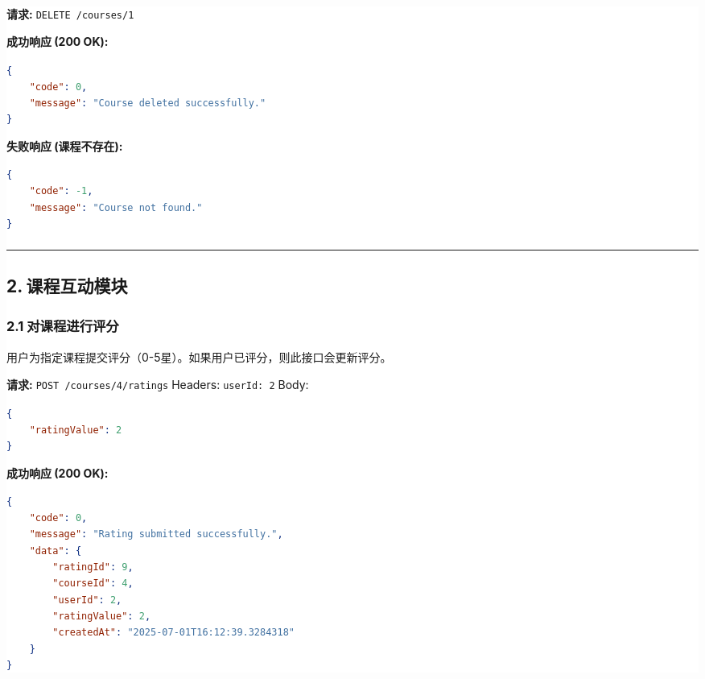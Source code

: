 **请求:**
`DELETE /courses/1`

**成功响应 (200 OK):**

```json
{
    "code": 0,
    "message": "Course deleted successfully."
}
```

**失败响应 (课程不存在):**

```json
{
    "code": -1,
    "message": "Course not found."
}
```

### 

---

## 2. 课程互动模块

### 2.1 对课程进行评分

用户为指定课程提交评分（0-5星）。如果用户已评分，则此接口会更新评分。

**请求:**
`POST /courses/4/ratings`
Headers: `userId: 2`
Body:

```json
{
    "ratingValue": 2
}
```

**成功响应 (200 OK):**

```json
{
    "code": 0,
    "message": "Rating submitted successfully.",
    "data": {
        "ratingId": 9,
        "courseId": 4,
        "userId": 2,
        "ratingValue": 2,
        "createdAt": "2025-07-01T16:12:39.3284318"
    }
}
```
